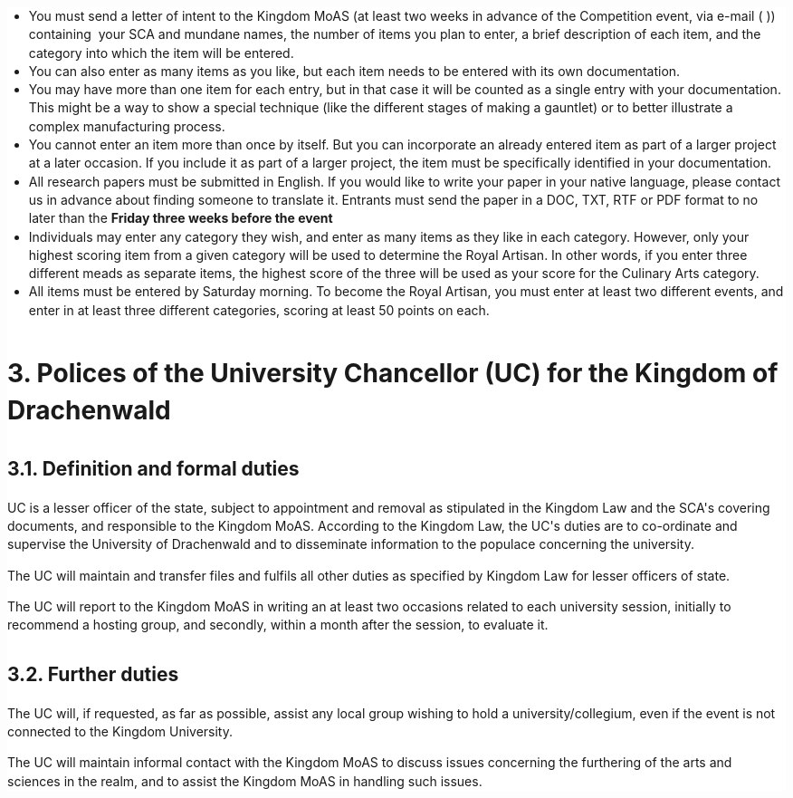 * You must send a letter of intent to the Kingdom MoAS (at least two weeks in advance of the Competition event, via e-mail ( <script type="text/javascript">document.write(String.fromCharCode(60,97,32,104,114,101,102,61,39,109,97,105,108,116,111,58,109,111,97,115,64,100,114,97,99,104,101,110,119,97,108,100,46,115,99,97,46,111,114,103,39,62,109,111,97,115,64,100,114,97,99,104,101,110,119,97,108,100,46,115,99,97,46,111,114,103,60,47,97,62));</script>)) containing &nbsp;your SCA and mundane names, the number of items you plan to enter, a brief description of each item, and the category into which the item will be entered.
* You can also enter as many items as you like, but each item needs to be entered with its own documentation. 
* You may have more than one item for each entry, but in that case it will be counted as a single entry with your documentation. This might be a way to show a special technique (like the different stages of making a gauntlet) or to better illustrate a complex manufacturing process.
* You cannot enter an item more than once by itself. But you can incorporate an already entered item as part of a larger project at a later occasion. If you include it as part of a larger project, the item must be specifically identified in your documentation.
* All research papers must be submitted in English. If you would like to write your paper in your native language, please contact us in advance about finding someone to translate it. Entrants must send the paper in a DOC, TXT, RTF or PDF format to <script type="text/javascript">document.write(String.fromCharCode(60,97,32,104,114,101,102,61,39,109,97,105,108,116,111,58,109,111,97,115,64,100,114,97,99,104,101,110,119,97,108,100,46,115,99,97,46,111,114,103,39,62,109,111,97,115,64,100,114,97,99,104,101,110,119,97,108,100,46,115,99,97,46,111,114,103,60,47,97,62));</script> no later than the **Friday three weeks before the event**
* Individuals may enter any category they wish, and enter as many items as they like in each category. However, only your highest scoring item from a given category will be used to determine the Royal Artisan. In other words, if you enter three different meads as separate items, the highest score of the three will be used as your score for the Culinary Arts category.
* All items must be entered by Saturday morning. To become the Royal Artisan, you must enter at least two different events, and enter in at least three different categories, scoring at least 50 points on each.

# 3. Polices of the University Chancellor (UC) for the Kingdom of Drachenwald
## 3.1. Definition and formal duties
UC is a lesser officer of the state, subject to appointment and removal as stipulated in the Kingdom Law and the SCA's covering documents, and responsible to the Kingdom MoAS. According to the Kingdom Law, the UC's duties are to co-ordinate and supervise the University of Drachenwald and to disseminate information to the populace concerning the university.

The UC will maintain and transfer files and fulfils all other duties as specified by Kingdom Law for lesser officers of state.

The UC will report to the Kingdom MoAS in writing an at least two occasions related to each university session, initially to recommend a hosting group, and secondly, within a month after the session, to evaluate it.

## 3.2. Further duties
The UC will, if requested, as far as possible, assist any local group wishing to hold a university/collegium, even if the event is not connected to the Kingdom University.

The UC will maintain informal contact with the Kingdom MoAS to discuss issues concerning the furthering of the arts and sciences in the realm, and to assist the Kingdom MoAS in handling such issues.
